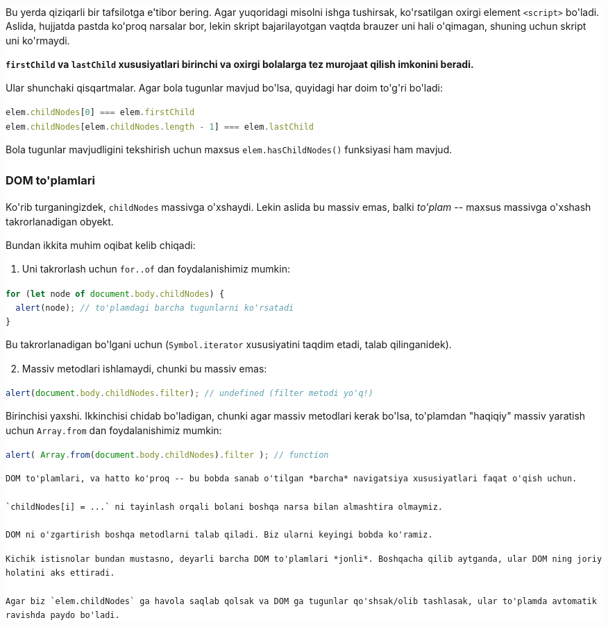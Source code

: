 Bu yerda qiziqarli bir tafsilotga e'tibor bering. Agar yuqoridagi misolni ishga tushirsak, ko'rsatilgan oxirgi element `<script>` bo'ladi. Aslida, hujjatda pastda ko'proq narsalar bor, lekin skript bajarilayotgan vaqtda brauzer uni hali o'qimagan, shuning uchun skript uni ko'rmaydi.

**`firstChild` va `lastChild` xususiyatlari birinchi va oxirgi bolalarga tez murojaat qilish imkonini beradi.**

Ular shunchaki qisqartmalar. Agar bola tugunlar mavjud bo'lsa, quyidagi har doim to'g'ri bo'ladi:
```js
elem.childNodes[0] === elem.firstChild
elem.childNodes[elem.childNodes.length - 1] === elem.lastChild
```

Bola tugunlar mavjudligini tekshirish uchun maxsus `elem.hasChildNodes()` funksiyasi ham mavjud.

### DOM to'plamlari

Ko'rib turganingizdek, `childNodes` massivga o'xshaydi. Lekin aslida bu massiv emas, balki *to'plam* -- maxsus massivga o'xshash takrorlanadigan obyekt.

Bundan ikkita muhim oqibat kelib chiqadi:

1. Uni takrorlash uchun `for..of` dan foydalanishimiz mumkin:
  ```js
  for (let node of document.body.childNodes) {
    alert(node); // to'plamdagi barcha tugunlarni ko'rsatadi
  }
  ```
  Bu takrorlanadigan bo'lgani uchun (`Symbol.iterator` xususiyatini taqdim etadi, talab qilinganidek).

2. Massiv metodlari ishlamaydi, chunki bu massiv emas:
  ```js run
  alert(document.body.childNodes.filter); // undefined (filter metodi yo'q!)
  ```

Birinchisi yaxshi. Ikkinchisi chidab bo'ladigan, chunki agar massiv metodlari kerak bo'lsa, to'plamdan "haqiqiy" massiv yaratish uchun `Array.from` dan foydalanishimiz mumkin:

  ```js run
  alert( Array.from(document.body.childNodes).filter ); // function
  ```

```warn header="DOM to'plamlari faqat o'qish uchun"
DOM to'plamlari, va hatto ko'proq -- bu bobda sanab o'tilgan *barcha* navigatsiya xususiyatlari faqat o'qish uchun.

`childNodes[i] = ...` ni tayinlash orqali bolani boshqa narsa bilan almashtira olmaymiz.

DOM ni o'zgartirish boshqa metodlarni talab qiladi. Biz ularni keyingi bobda ko'ramiz.
```

```warn header="DOM to'plamlari jonli"
Kichik istisnolar bundan mustasno, deyarli barcha DOM to'plamlari *jonli*. Boshqacha qilib aytganda, ular DOM ning joriy holatini aks ettiradi.

Agar biz `elem.childNodes` ga havola saqlab qolsak va DOM ga tugunlar qo'shsak/olib tashlasak, ular to'plamda avtomatik ravishda paydo bo'ladi.
```
